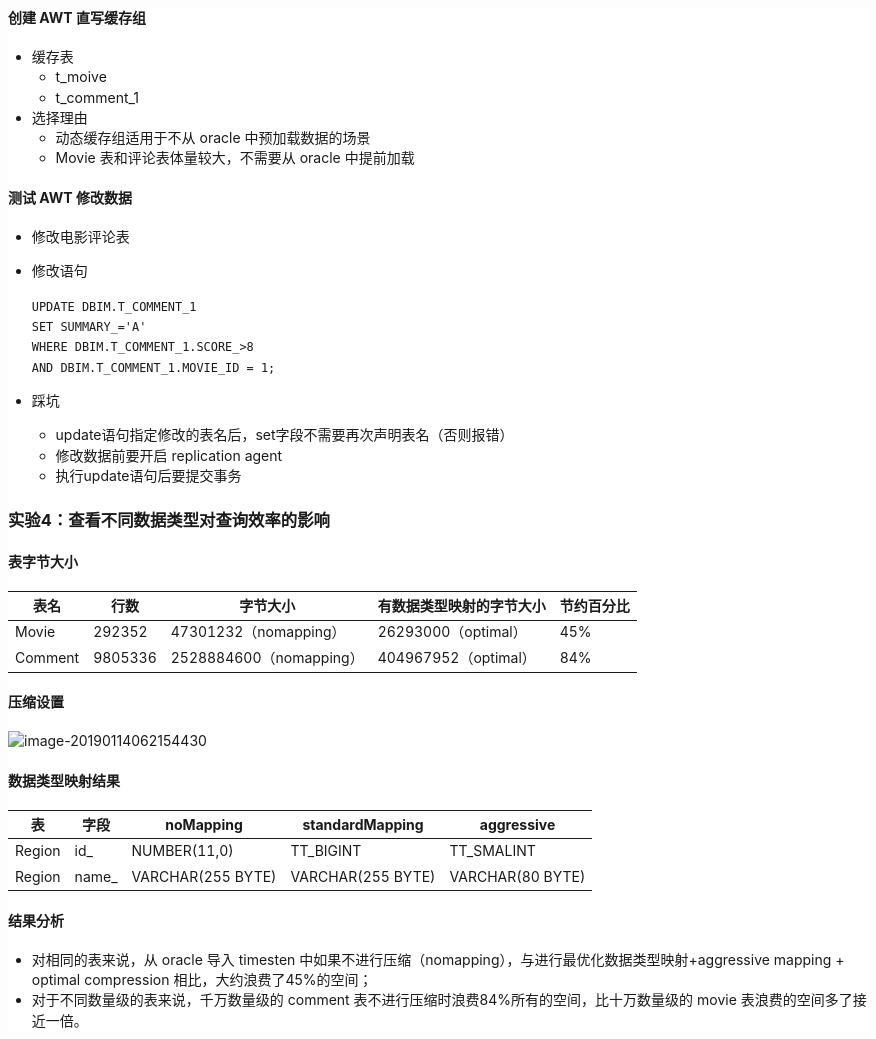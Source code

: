 #### 创建 AWT 直写缓存组

- 缓存表
  - t_moive
  - t_comment_1
- 选择理由
  - 动态缓存组适用于不从 oracle 中预加载数据的场景
  - Movie 表和评论表体量较大，不需要从 oracle 中提前加载

#### 测试 AWT 修改数据

- 修改电影评论表

- 修改语句

  ```mysql
  UPDATE DBIM.T_COMMENT_1
  SET SUMMARY_='A'
  WHERE DBIM.T_COMMENT_1.SCORE_>8
  AND DBIM.T_COMMENT_1.MOVIE_ID = 1;
  ```

- 踩坑

  - update语句指定修改的表名后，set字段不需要再次声明表名（否则报错）
  - 修改数据前要开启 replication agent
  - 执行update语句后要提交事务

### 实验4：查看不同数据类型对查询效率的影响

#### 表字节大小

| 表名    | 行数    | 字节大小                | 有数据类型映射的字节大小 | 节约百分比 |
| ------- | ------- | ----------------------- | ------------------------ | ---------- |
| Movie   | 292352  | 47301232（nomapping）   | 26293000（optimal）      | 45%        |
| Comment | 9805336 | 2528884600（nomapping） | 404967952（optimal）     | 84%        |

#### 压缩设置

![image-20190114062154430](/images/image-20190114062154430.png)

#### 数据类型映射结果

| 表     | 字段  | noMapping         | standardMapping   | aggressive       |
| ------ | ----- | ----------------- | ----------------- | ---------------- |
| Region | id_   | NUMBER(11,0)      | TT_BIGINT         | TT_SMALINT       |
| Region | name_ | VARCHAR(255 BYTE) | VARCHAR(255 BYTE) | VARCHAR(80 BYTE) |

#### 结果分析

- 对相同的表来说，从 oracle 导入 timesten 中如果不进行压缩（nomapping），与进行最优化数据类型映射+aggressive mapping + optimal compression 相比，大约浪费了45%的空间；
- 对于不同数量级的表来说，千万数量级的 comment 表不进行压缩时浪费84%所有的空间，比十万数量级的 movie 表浪费的空间多了接近一倍。
